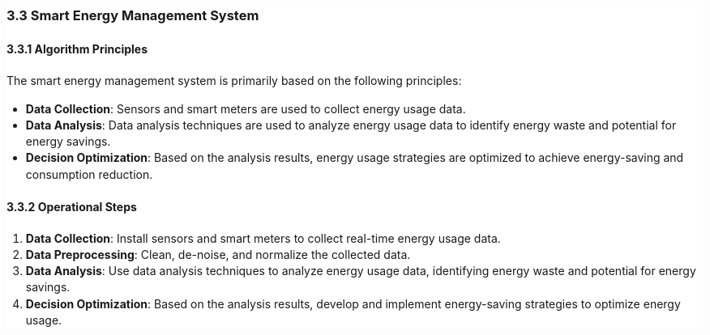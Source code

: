 ### 3.3 Smart Energy Management System

#### 3.3.1 Algorithm Principles

The smart energy management system is primarily based on the following principles:

- **Data Collection**: Sensors and smart meters are used to collect energy usage data.
- **Data Analysis**: Data analysis techniques are used to analyze energy usage data to identify energy waste and potential for energy savings.
- **Decision Optimization**: Based on the analysis results, energy usage strategies are optimized to achieve energy-saving and consumption reduction.

#### 3.3.2 Operational Steps

1. **Data Collection**: Install sensors and smart meters to collect real-time energy usage data.
2. **Data Preprocessing**: Clean, de-noise, and normalize the collected data.
3. **Data Analysis**: Use data analysis techniques to analyze energy usage data, identifying energy waste and potential for energy savings.
4. **Decision Optimization**: Based on the analysis results, develop and implement energy-saving strategies to optimize energy usage.

